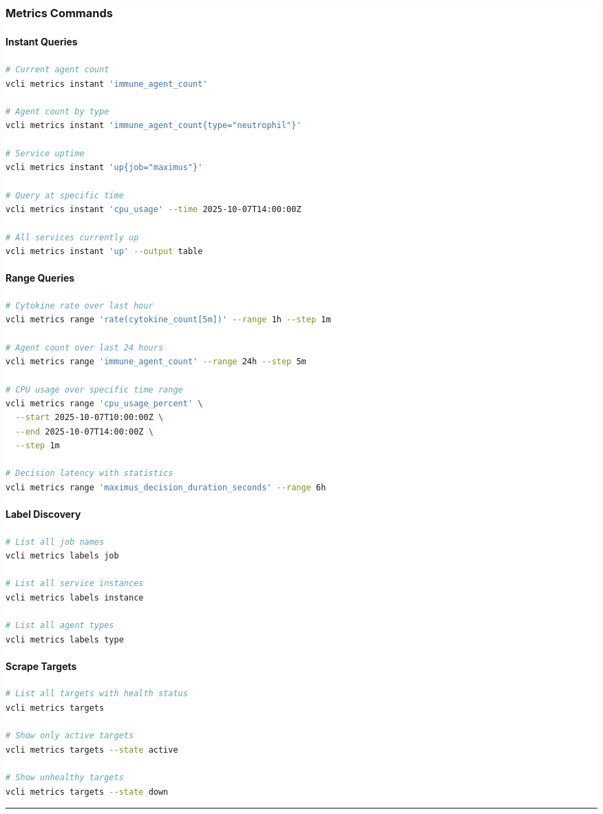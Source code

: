 ### Metrics Commands

#### Instant Queries
```bash
# Current agent count
vcli metrics instant 'immune_agent_count'

# Agent count by type
vcli metrics instant 'immune_agent_count{type="neutrophil"}'

# Service uptime
vcli metrics instant 'up{job="maximus"}'

# Query at specific time
vcli metrics instant 'cpu_usage' --time 2025-10-07T14:00:00Z

# All services currently up
vcli metrics instant 'up' --output table
```

#### Range Queries
```bash
# Cytokine rate over last hour
vcli metrics range 'rate(cytokine_count[5m])' --range 1h --step 1m

# Agent count over last 24 hours
vcli metrics range 'immune_agent_count' --range 24h --step 5m

# CPU usage over specific time range
vcli metrics range 'cpu_usage_percent' \
  --start 2025-10-07T10:00:00Z \
  --end 2025-10-07T14:00:00Z \
  --step 1m

# Decision latency with statistics
vcli metrics range 'maximus_decision_duration_seconds' --range 6h
```

#### Label Discovery
```bash
# List all job names
vcli metrics labels job

# List all service instances
vcli metrics labels instance

# List all agent types
vcli metrics labels type
```

#### Scrape Targets
```bash
# List all targets with health status
vcli metrics targets

# Show only active targets
vcli metrics targets --state active

# Show unhealthy targets
vcli metrics targets --state down
```

---